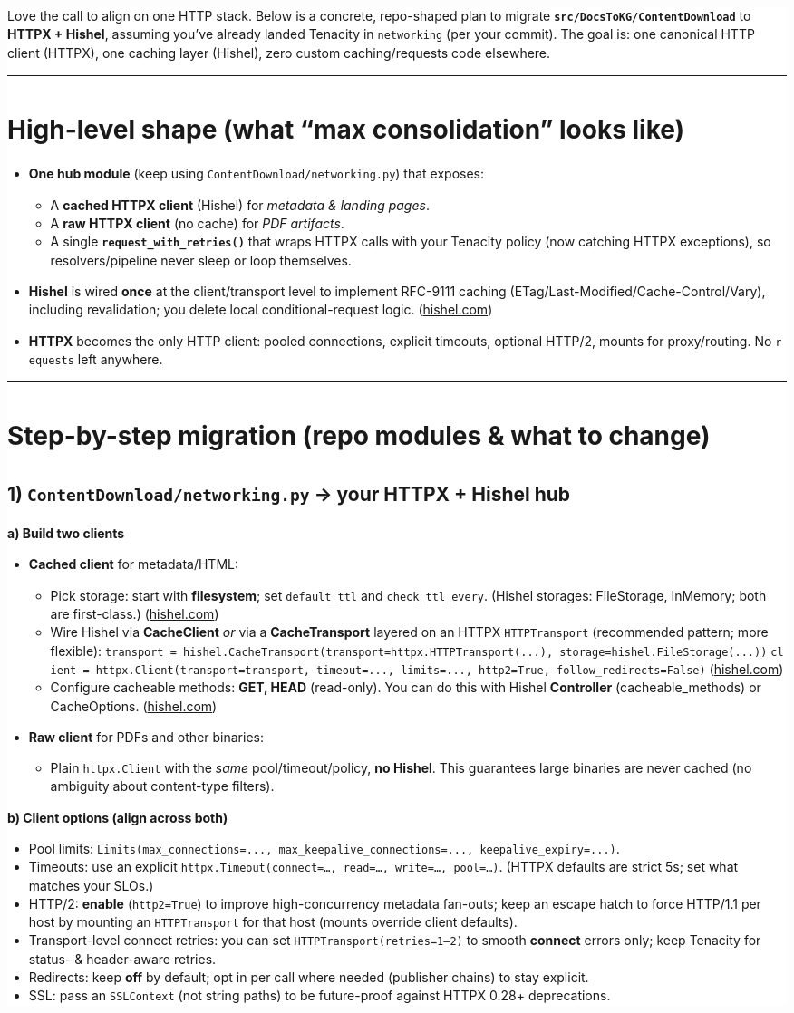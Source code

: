 Love the call to align on one HTTP stack. Below is a concrete, repo-shaped plan to migrate **`src/DocsToKG/ContentDownload`** to **HTTPX + Hishel**, assuming you’ve already landed Tenacity in `networking` (per your commit). The goal is: one canonical HTTP client (HTTPX), one caching layer (Hishel), zero custom caching/requests code elsewhere.

---

# High-level shape (what “max consolidation” looks like)

* **One hub module** (keep using `ContentDownload/networking.py`) that exposes:

  * A **cached HTTPX client** (Hishel) for *metadata & landing pages*.
  * A **raw HTTPX client** (no cache) for *PDF artifacts*.
  * A single **`request_with_retries()`** that wraps HTTPX calls with your Tenacity policy (now catching HTTPX exceptions), so resolvers/pipeline never sleep or loop themselves.

* **Hishel** is wired **once** at the client/transport level to implement RFC-9111 caching (ETag/Last-Modified/Cache-Control/Vary), including revalidation; you delete local conditional-request logic. ([hishel.com][1])

* **HTTPX** becomes the only HTTP client: pooled connections, explicit timeouts, optional HTTP/2, mounts for proxy/routing. No `requests` left anywhere.

---

# Step-by-step migration (repo modules & what to change)

## 1) `ContentDownload/networking.py` → your **HTTPX + Hishel hub**

**a) Build two clients**

* **Cached client** for metadata/HTML:

  * Pick storage: start with **filesystem**; set `default_ttl` and `check_ttl_every`.
    (Hishel storages: FileStorage, InMemory; both are first-class.) ([hishel.com][2])
  * Wire Hishel via **CacheClient** *or* via a **CacheTransport** layered on an HTTPX `HTTPTransport` (recommended pattern; more flexible):
    `transport = hishel.CacheTransport(transport=httpx.HTTPTransport(...), storage=hishel.FileStorage(...))`
    `client = httpx.Client(transport=transport, timeout=..., limits=..., http2=True, follow_redirects=False)` ([hishel.com][2])
  * Configure cacheable methods: **GET, HEAD** (read-only). You can do this with Hishel **Controller** (cacheable_methods) or CacheOptions. ([hishel.com][3])

* **Raw client** for PDFs and other binaries:

  * Plain `httpx.Client` with the *same* pool/timeout/policy, **no Hishel**. This guarantees large binaries are never cached (no ambiguity about content-type filters).

**b) Client options (align across both)**

* Pool limits: `Limits(max_connections=..., max_keepalive_connections=..., keepalive_expiry=...)`.
* Timeouts: use an explicit `httpx.Timeout(connect=…, read=…, write=…, pool=…)`. (HTTPX defaults are strict 5s; set what matches your SLOs.)
* HTTP/2: **enable** (`http2=True`) to improve high-concurrency metadata fan-outs; keep an escape hatch to force HTTP/1.1 per host by mounting an `HTTPTransport` for that host (mounts override client defaults).
* Transport-level connect retries: you can set `HTTPTransport(retries=1–2)` to smooth **connect** errors only; keep Tenacity for status- & header-aware retries.
* Redirects: keep **off** by default; opt in per call where needed (publisher chains) to stay explicit.
* SSL: pass an `SSLContext` (not string paths) to be future-proof against HTTPX 0.28+ deprecations.


[1]: https://hishel.com/?utm_source=chatgpt.com "Hishel"
[2]: https://hishel.com/advanced/storages/?utm_source=chatgpt.com "Storages - Hishel"
[3]: https://hishel.com/advanced/controllers/?utm_source=chatgpt.com "Controllers - Hishel"
[4]: https://hishel.com/beta/metadata/?utm_source=chatgpt.com "Metadata - Hishel"
[5]: https://hishel.com/advanced/http_headers/?utm_source=chatgpt.com "HTTP Headers - Hishel"